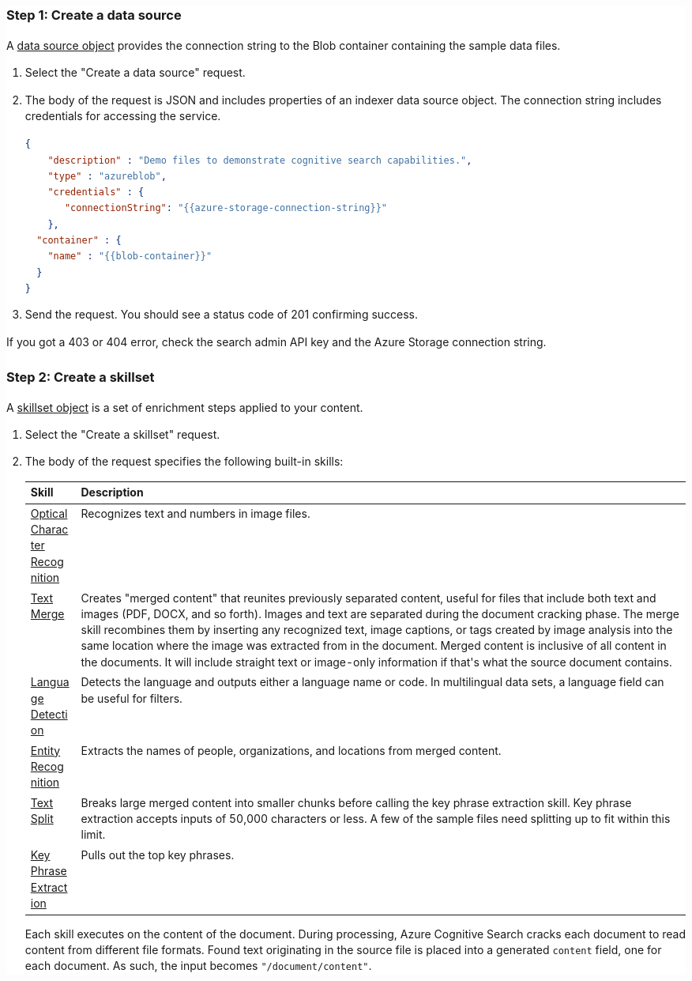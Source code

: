 ### Step 1: Create a data source

A [data source object](/rest/api/searchservice/create-data-source) provides the connection string to the Blob container containing the sample data files.

1. Select the "Create a data source" request.

1. The body of the request is JSON and includes properties of an indexer data source object. The connection string includes credentials for accessing the service.

    ```json
    {   
        "description" : "Demo files to demonstrate cognitive search capabilities.",  
        "type" : "azureblob",
        "credentials" : { 
           "connectionString": "{{azure-storage-connection-string}}"
        },  
      "container" : { 
        "name" : "{{blob-container}}"
      }
    }
    ```

1. Send the request. You should see a status code of 201 confirming success. 

If you got a 403 or 404 error, check the search admin API key and the Azure Storage connection string.

### Step 2: Create a skillset

A [skillset object](/rest/api/searchservice/create-skillset) is a set of enrichment steps applied to your content. 

1. Select the "Create a skillset" request.

1. The body of the request specifies the following built-in skills:

   | Skill                 | Description    |
   |-----------------------|----------------|
   | [Optical Character Recognition](cognitive-search-skill-ocr.md) | Recognizes text and numbers in image files. |
   | [Text Merge](cognitive-search-skill-textmerger.md)  | Creates "merged content" that reunites previously separated content, useful for files that include both text and images (PDF, DOCX, and so forth). Images and text are separated during the document cracking phase. The merge skill recombines them by inserting any recognized text, image captions, or tags created by image analysis into the same location where the image was extracted from in the document. Merged content is inclusive of all content in the documents. It will include straight text or image-only information if that's what the source document contains.|
   | [Language Detection](cognitive-search-skill-language-detection.md) | Detects the language and outputs either a language name or code. In multilingual data sets, a language field can be useful for filters. |
   | [Entity Recognition](cognitive-search-skill-entity-recognition-v3.md) | Extracts the names of people, organizations, and locations from merged content. |
   | [Text Split](cognitive-search-skill-textsplit.md)  | Breaks large merged content into smaller chunks before calling the key phrase extraction skill. Key phrase extraction accepts inputs of 50,000 characters or less. A few of the sample files need splitting up to fit within this limit. |
   | [Key Phrase Extraction](cognitive-search-skill-keyphrases.md) | Pulls out the top key phrases.|

   Each skill executes on the content of the document. During processing, Azure Cognitive Search cracks each document to read content from different file formats. Found text originating in the source file is placed into a generated `content` field, one for each document. As such, the input becomes `"/document/content"`.
